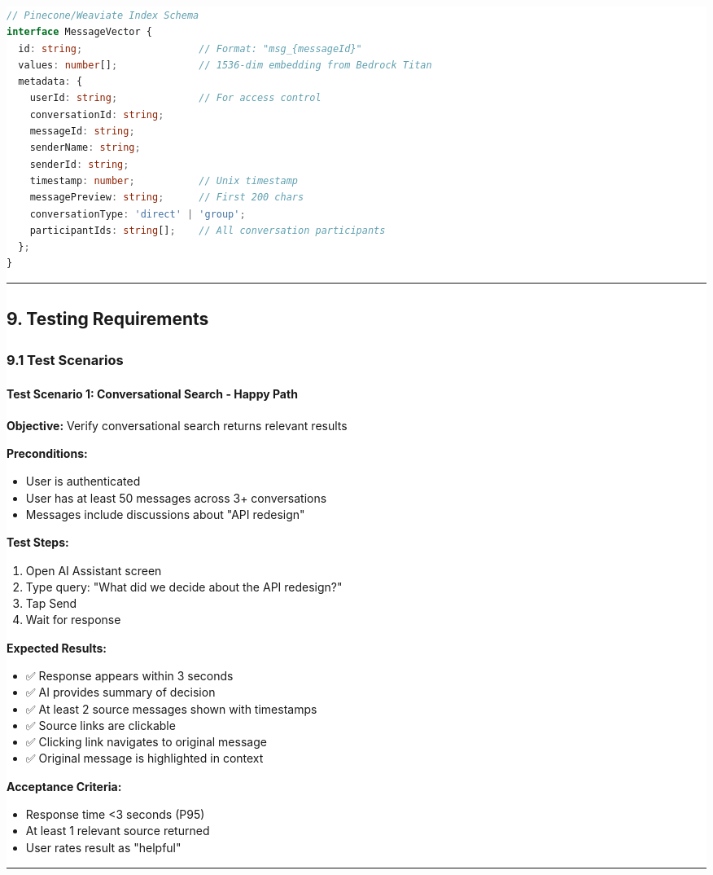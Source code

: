```typescript
// Pinecone/Weaviate Index Schema
interface MessageVector {
  id: string;                    // Format: "msg_{messageId}"
  values: number[];              // 1536-dim embedding from Bedrock Titan
  metadata: {
    userId: string;              // For access control
    conversationId: string;
    messageId: string;
    senderName: string;
    senderId: string;
    timestamp: number;           // Unix timestamp
    messagePreview: string;      // First 200 chars
    conversationType: 'direct' | 'group';
    participantIds: string[];    // All conversation participants
  };
}
```

---

## 9. Testing Requirements

### 9.1 Test Scenarios

#### Test Scenario 1: Conversational Search - Happy Path

**Objective:** Verify conversational search returns relevant results

**Preconditions:**
- User is authenticated
- User has at least 50 messages across 3+ conversations
- Messages include discussions about "API redesign"

**Test Steps:**
1. Open AI Assistant screen
2. Type query: "What did we decide about the API redesign?"
3. Tap Send
4. Wait for response

**Expected Results:**
- ✅ Response appears within 3 seconds
- ✅ AI provides summary of decision
- ✅ At least 2 source messages shown with timestamps
- ✅ Source links are clickable
- ✅ Clicking link navigates to original message
- ✅ Original message is highlighted in context

**Acceptance Criteria:**
- Response time <3 seconds (P95)
- At least 1 relevant source returned
- User rates result as "helpful"

---
